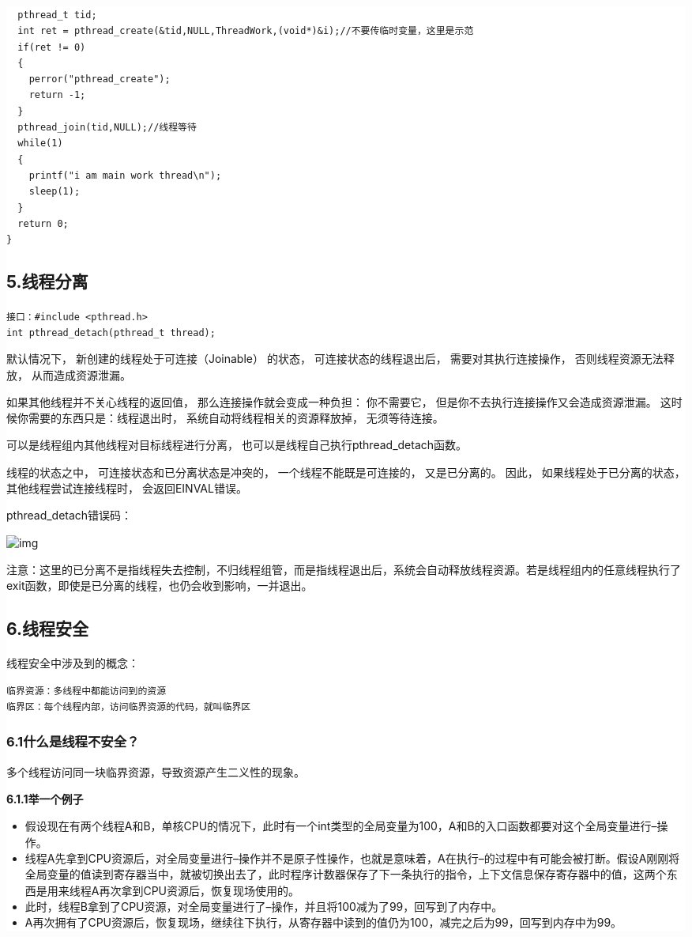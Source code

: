 ```text
  pthread_t tid;
  int ret = pthread_create(&tid,NULL,ThreadWork,(void*)&i);//不要传临时变量，这里是示范
  if(ret != 0)
  {
    perror("pthread_create");
    return -1;
  }
  pthread_join(tid,NULL);//线程等待
  while(1)
  {
    printf("i am main work thread\n");
    sleep(1);
  }
  return 0;
}
```

## 5.线程分离

```text
接口：#include <pthread.h>
int pthread_detach(pthread_t thread);
```

默认情况下， 新创建的线程处于可连接（Joinable） 的状态， 可连接状态的线程退出后， 需要对其执行连接操作， 否则线程资源无法释放， 从而造成资源泄漏。

如果其他线程并不关心线程的返回值， 那么连接操作就会变成一种负担： 你不需要它， 但是你不去执行连接操作又会造成资源泄漏。 这时候你需要的东西只是：线程退出时， 系统自动将线程相关的资源释放掉， 无须等待连接。

可以是线程组内其他线程对目标线程进行分离， 也可以是线程自己执行pthread_detach函数。

线程的状态之中， 可连接状态和已分离状态是冲突的， 一个线程不能既是可连接的， 又是已分离的。 因此， 如果线程处于已分离的状态， 其他线程尝试连接线程时， 会返回EINVAL错误。

pthread_detach错误码：

![img](https://pic1.zhimg.com/80/v2-0b138e4679b2e1a102f4aa30a393c2dc_720w.webp)

注意：这里的已分离不是指线程失去控制，不归线程组管，而是指线程退出后，系统会自动释放线程资源。若是线程组内的任意线程执行了exit函数，即使是已分离的线程，也仍会收到影响，一并退出。

## 6.线程安全

线程安全中涉及到的概念：

```text
临界资源：多线程中都能访问到的资源
临界区：每个线程内部，访问临界资源的代码，就叫临界区
```

### 6.1什么是线程不安全？

多个线程访问同一块临界资源，导致资源产生二义性的现象。

**6.1.1举一个例子**

- 假设现在有两个线程A和B，单核CPU的情况下，此时有一个int类型的全局变量为100，A和B的入口函数都要对这个全局变量进行–操作。
- 线程A先拿到CPU资源后，对全局变量进行–操作并不是原子性操作，也就是意味着，A在执行–的过程中有可能会被打断。假设A刚刚将全局变量的值读到寄存器当中，就被切换出去了，此时程序计数器保存了下一条执行的指令，上下文信息保存寄存器中的值，这两个东西是用来线程A再次拿到CPU资源后，恢复现场使用的。
- 此时，线程B拿到了CPU资源，对全局变量进行了–操作，并且将100减为了99，回写到了内存中。
- A再次拥有了CPU资源后，恢复现场，继续往下执行，从寄存器中读到的值仍为100，减完之后为99，回写到内存中为99。
